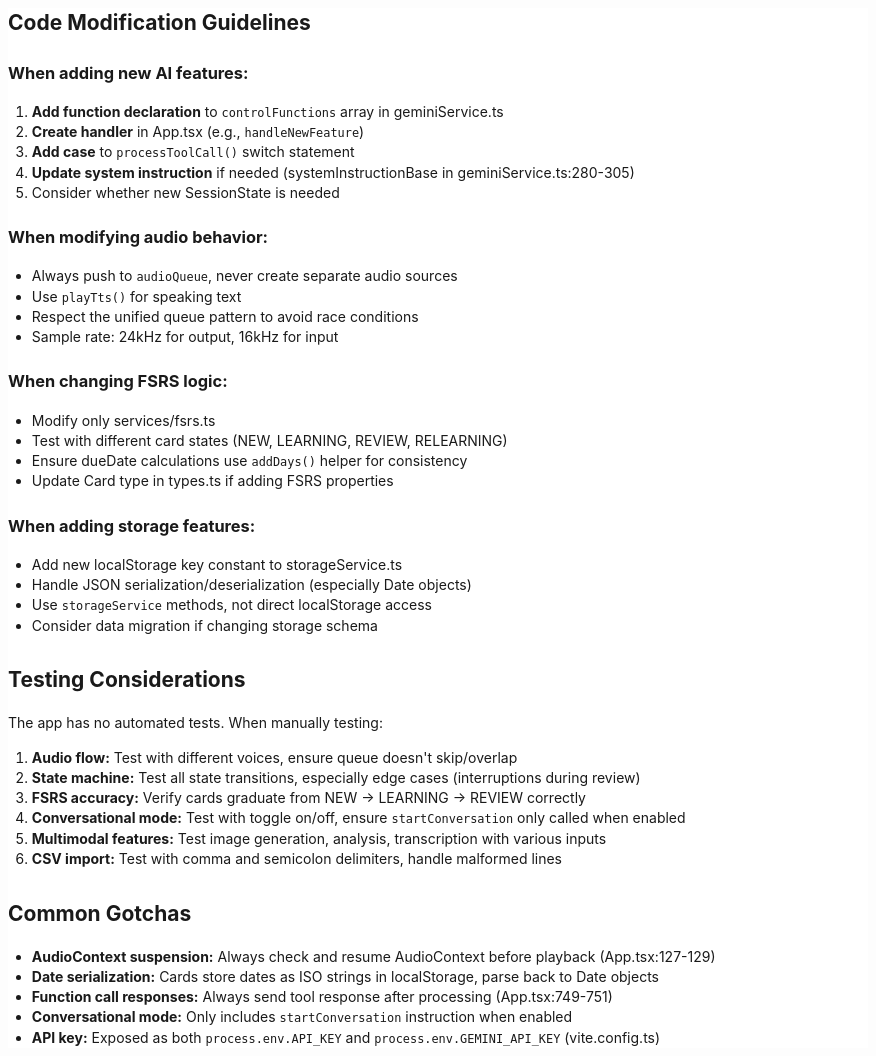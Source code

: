 ## Code Modification Guidelines

### When adding new AI features:

1. **Add function declaration** to `controlFunctions` array in geminiService.ts
2. **Create handler** in App.tsx (e.g., `handleNewFeature`)
3. **Add case** to `processToolCall()` switch statement
4. **Update system instruction** if needed (systemInstructionBase in geminiService.ts:280-305)
5. Consider whether new SessionState is needed

### When modifying audio behavior:

- Always push to `audioQueue`, never create separate audio sources
- Use `playTts()` for speaking text
- Respect the unified queue pattern to avoid race conditions
- Sample rate: 24kHz for output, 16kHz for input

### When changing FSRS logic:

- Modify only services/fsrs.ts
- Test with different card states (NEW, LEARNING, REVIEW, RELEARNING)
- Ensure dueDate calculations use `addDays()` helper for consistency
- Update Card type in types.ts if adding FSRS properties

### When adding storage features:

- Add new localStorage key constant to storageService.ts
- Handle JSON serialization/deserialization (especially Date objects)
- Use `storageService` methods, not direct localStorage access
- Consider data migration if changing storage schema

## Testing Considerations

The app has no automated tests. When manually testing:

1. **Audio flow:** Test with different voices, ensure queue doesn't skip/overlap
2. **State machine:** Test all state transitions, especially edge cases (interruptions during review)
3. **FSRS accuracy:** Verify cards graduate from NEW → LEARNING → REVIEW correctly
4. **Conversational mode:** Test with toggle on/off, ensure `startConversation` only called when enabled
5. **Multimodal features:** Test image generation, analysis, transcription with various inputs
6. **CSV import:** Test with comma and semicolon delimiters, handle malformed lines

## Common Gotchas

- **AudioContext suspension:** Always check and resume AudioContext before playback (App.tsx:127-129)
- **Date serialization:** Cards store dates as ISO strings in localStorage, parse back to Date objects
- **Function call responses:** Always send tool response after processing (App.tsx:749-751)
- **Conversational mode:** Only includes `startConversation` instruction when enabled
- **API key:** Exposed as both `process.env.API_KEY` and `process.env.GEMINI_API_KEY` (vite.config.ts)
